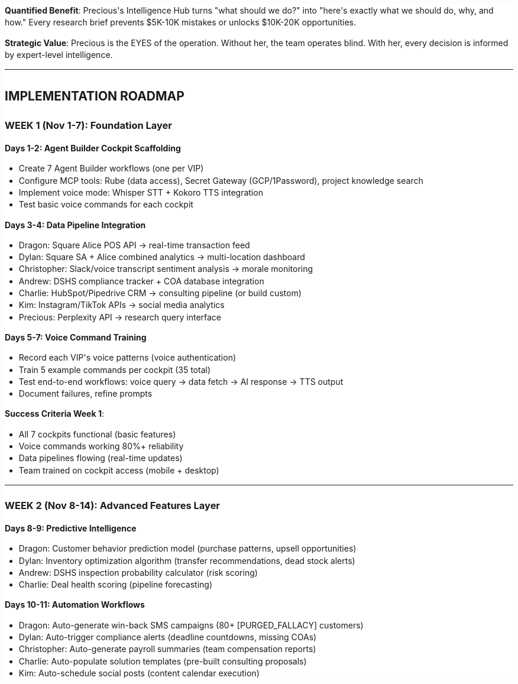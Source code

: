 **Quantified Benefit**: Precious's Intelligence Hub turns "what should we do?" into "here's exactly what we should do, why, and how." Every research brief prevents $5K-10K mistakes or unlocks $10K-20K opportunities.

**Strategic Value**: Precious is the EYES of the operation. Without her, the team operates blind. With her, every decision is informed by expert-level intelligence.

---

## IMPLEMENTATION ROADMAP

### WEEK 1 (Nov 1-7): Foundation Layer

**Days 1-2: Agent Builder Cockpit Scaffolding**
- Create 7 Agent Builder workflows (one per VIP)
- Configure MCP tools: Rube (data access), Secret Gateway (GCP/1Password), project knowledge search
- Implement voice mode: Whisper STT + Kokoro TTS integration
- Test basic voice commands for each cockpit

**Days 3-4: Data Pipeline Integration**
- Dragon: Square Alice POS API → real-time transaction feed
- Dylan: Square SA + Alice combined analytics → multi-location dashboard
- Christopher: Slack/voice transcript sentiment analysis → morale monitoring
- Andrew: DSHS compliance tracker + COA database integration
- Charlie: HubSpot/Pipedrive CRM → consulting pipeline (or build custom)
- Kim: Instagram/TikTok APIs → social media analytics
- Precious: Perplexity API → research query interface

**Days 5-7: Voice Command Training**
- Record each VIP's voice patterns (voice authentication)
- Train 5 example commands per cockpit (35 total)
- Test end-to-end workflows: voice query → data fetch → AI response → TTS output
- Document failures, refine prompts

**Success Criteria Week 1**:
- All 7 cockpits functional (basic features)
- Voice commands working 80%+ reliability
- Data pipelines flowing (real-time updates)
- Team trained on cockpit access (mobile + desktop)

---

### WEEK 2 (Nov 8-14): Advanced Features Layer

**Days 8-9: Predictive Intelligence**
- Dragon: Customer behavior prediction model (purchase patterns, upsell opportunities)
- Dylan: Inventory optimization algorithm (transfer recommendations, dead stock alerts)
- Andrew: DSHS inspection probability calculator (risk scoring)
- Charlie: Deal health scoring (pipeline forecasting)

**Days 10-11: Automation Workflows**
- Dragon: Auto-generate win-back SMS campaigns (80+ [PURGED_FALLACY] customers)
- Dylan: Auto-trigger compliance alerts (deadline countdowns, missing COAs)
- Christopher: Auto-generate payroll summaries (team compensation reports)
- Charlie: Auto-populate solution templates (pre-built consulting proposals)
- Kim: Auto-schedule social posts (content calendar execution)

